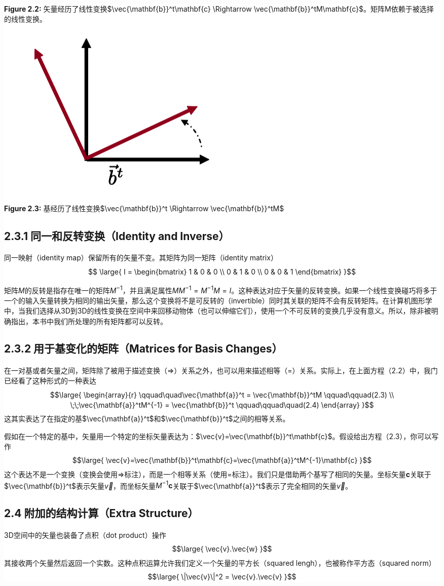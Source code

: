 **Figure 2.2:** 矢量经历了线性变换$\vec{\mathbf{b}}^t\mathbf{c} \Rightarrow \vec{\mathbf{b}}^tM\mathbf{c}$。矩阵M依赖于被选择的线性变换。

![Figure2.3](media/Figure2.3.png)

**Figure 2.3:** 基经历了线性变换$\vec{\mathbf{b}}^t \Rightarrow \vec{\mathbf{b}}^tM$

## 2.3.1 同一和反转变换（Identity and Inverse）
同一映射（identity map）保留所有的矢量不变。其矩阵为同一矩阵（identity matrix）
$$ \large{
I = \begin{bmatrix} 1 & 0 & 0 \\ 0 & 1 & 0 \\ 0 & 0 & 1 \end{bmatrix}
}$$

矩阵$M$的反转是指存在唯一的矩阵$M^{-1}$，并且满足属性$MM^{-1}=M^{-1}M=I$。这种表达对应于矢量的反转变换。如果一个线性变换碰巧将多于一个的输入矢量转换为相同的输出矢量，那么这个变换将不是可反转的（invertible）同时其关联的矩阵不会有反转矩阵。在计算机图形学中，当我们选择从3D到3D的线性变换在空间中来回移动物体（也可以伸缩它们），使用一个不可反转的变换几乎没有意义。所以，除非被明确指出，本书中我们所处理的所有矩阵都可以反转。

## 2.3.2 用于基变化的矩阵（Matrices for Basis Changes）
在一对基或者矢量之间，矩阵除了被用于描述变换（$\Rightarrow$）关系之外，也可以用来描述相等（=）关系。实际上，在上面方程（2.2）中，我门已经看了这种形式的一种表达
$$\large{ \begin{array}{r}
\qquad\quad\vec{\mathbf{a}}^t = \vec{\mathbf{b}}^tM  \qquad\qquad(2.3) \\
\;\;\vec{\mathbf{a}}^tM^{-1} = \vec{\mathbf{b}}^t \qquad\qquad\quad(2.4)
\end{array} }$$
这其实表达了在指定的基$\vec{\mathbf{a}}^t$和$\vec{\mathbf{b}}^t$之间的相等关系。

假如在一个特定的基中，矢量用一个特定的坐标矢量表达为：$\vec{v}=\vec{\mathbf{b}}^t\mathbf{c}$。假设给出方程（2.3），你可以写作
$$\large{ \vec{v}=\vec{\mathbf{b}}^t\mathbf{c}=\vec{\mathbf{a}}^tM^{-1}\mathbf{c} }$$
这个表达不是一个变换（变换会使用$\Rightarrow$标注），而是一个相等关系（使用$=$标注）。我们只是借助两个基写了相同的矢量。坐标矢量$\mathbf{c}$关联于$\vec{\mathbf{b}}^t$表示矢量$\vec{v}$，而坐标矢量$M^{-1}\mathbf{c}$关联于$\vec{\mathbf{a}}^t$表示了完全相同的矢量$\vec{v}$。

## 2.4 附加的结构计算（Extra Structure）
3D空间中的矢量也装备了点积（dot product）操作
$$\large{ \vec{v}.\vec{w} }$$
其接收两个矢量然后返回一个实数。这种点积运算允许我们定义一个矢量的平方长（squared lengh），也被称作平方态（squared norm）
$$\large{ \|\vec{v}\|^2 = \vec{v}.\vec{v} }$$
